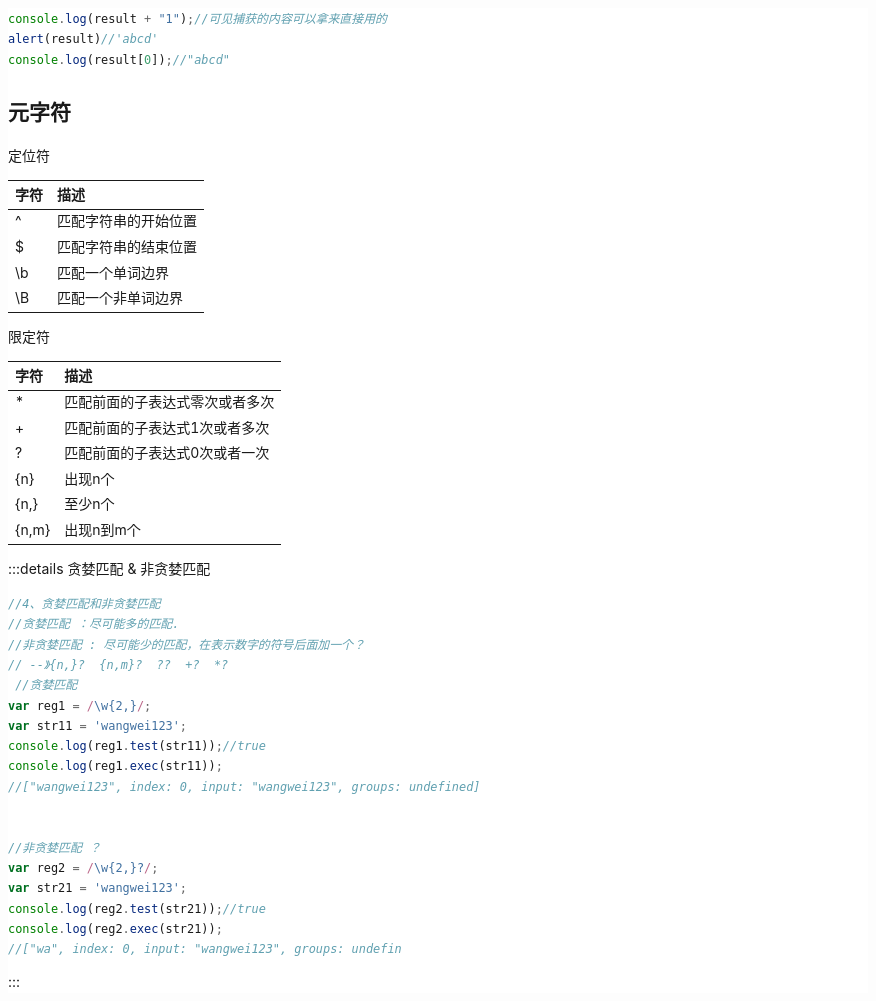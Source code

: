 ```javascript
console.log(result + "1");//可见捕获的内容可以拿来直接用的
alert(result)//'abcd'
console.log(result[0]);//"abcd"
```

## 元字符
定位符

| 字符        | 描述        | 
| :------------- |:-------------| 
| ^     | 匹配字符串的开始位置 | 
| $      | 匹配字符串的结束位置      | 
|\b|  匹配一个单词边界    | 
|\B|  匹配一个非单词边界    | 


限定符

| 字符        | 描述        | 
| :------------- |:-------------| 
|*| 匹配前面的子表达式零次或者多次      |    
|+| 匹配前面的子表达式1次或者多次      |   
|?| 匹配前面的子表达式0次或者一次      |   
|{n}| 出现n个      |   
|{n,}| 至少n个      |   
|{n,m}| 出现n到m个      |

:::details 贪婪匹配 & 非贪婪匹配
```javascript
//4、贪婪匹配和非贪婪匹配
//贪婪匹配 ：尽可能多的匹配.
//非贪婪匹配 : 尽可能少的匹配，在表示数字的符号后面加一个？
// --》{n,}?  {n,m}?  ??  +?  *?
 //贪婪匹配
var reg1 = /\w{2,}/;
var str11 = 'wangwei123';
console.log(reg1.test(str11));//true
console.log(reg1.exec(str11));
//["wangwei123", index: 0, input: "wangwei123", groups: undefined]


//非贪婪匹配 ？
var reg2 = /\w{2,}?/;
var str21 = 'wangwei123';
console.log(reg2.test(str21));//true
console.log(reg2.exec(str21));
//["wa", index: 0, input: "wangwei123", groups: undefin
```
:::
